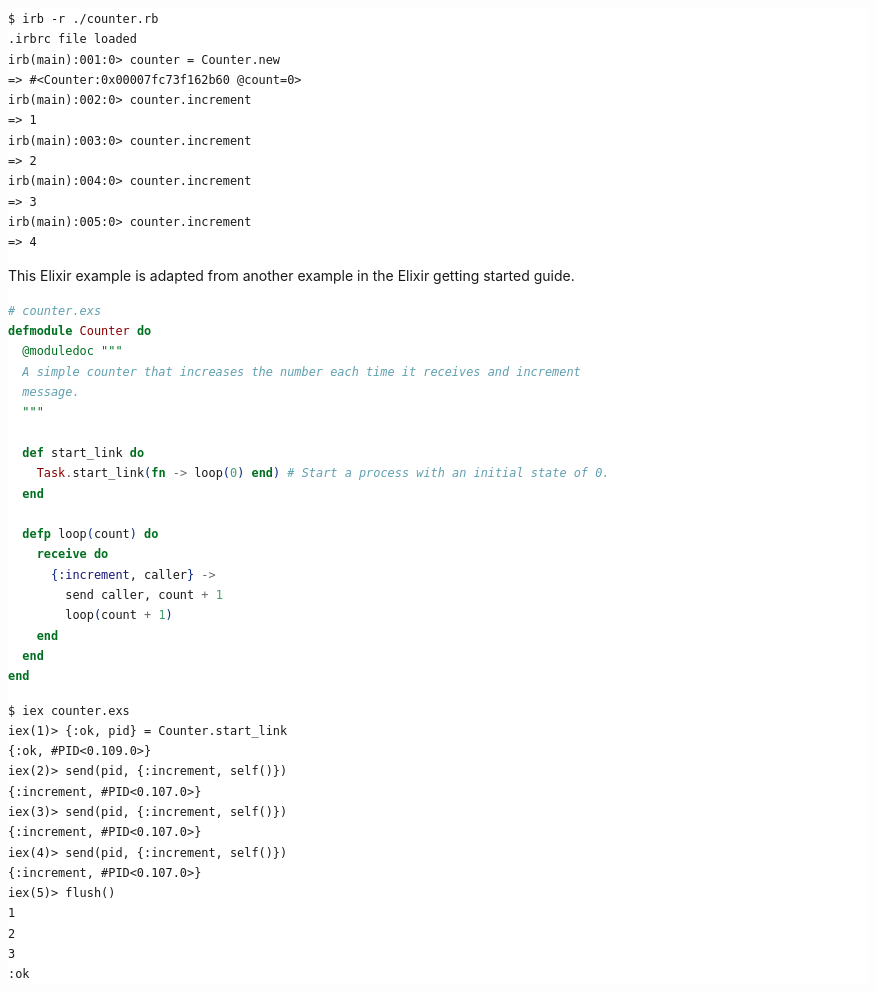 ```shell
$ irb -r ./counter.rb
.irbrc file loaded
irb(main):001:0> counter = Counter.new
=> #<Counter:0x00007fc73f162b60 @count=0>
irb(main):002:0> counter.increment
=> 1
irb(main):003:0> counter.increment
=> 2
irb(main):004:0> counter.increment
=> 3
irb(main):005:0> counter.increment
=> 4
```

This Elixir example is adapted from another example in the Elixir getting started guide.
```elixir
# counter.exs
defmodule Counter do
  @moduledoc """
  A simple counter that increases the number each time it receives and increment
  message.
  """

  def start_link do
    Task.start_link(fn -> loop(0) end) # Start a process with an initial state of 0.
  end

  defp loop(count) do
    receive do
      {:increment, caller} ->
        send caller, count + 1
        loop(count + 1)
    end
  end
end
```

```shell
$ iex counter.exs
iex(1)> {:ok, pid} = Counter.start_link
{:ok, #PID<0.109.0>}
iex(2)> send(pid, {:increment, self()})
{:increment, #PID<0.107.0>}
iex(3)> send(pid, {:increment, self()})
{:increment, #PID<0.107.0>}
iex(4)> send(pid, {:increment, self()})
{:increment, #PID<0.107.0>}
iex(5)> flush()
1
2
3
:ok
```
